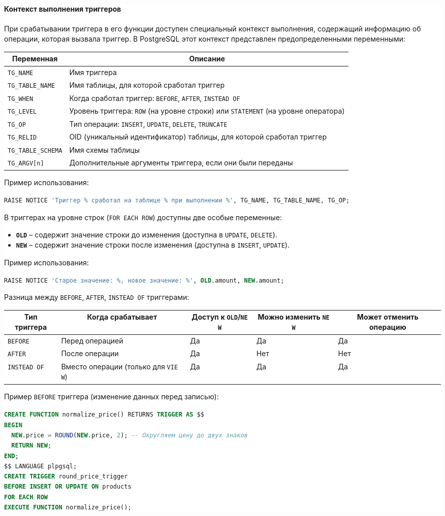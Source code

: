 #### Контекст выполнения триггеров
При срабатывании триггера в его функции доступен специальный контекст выполнения, содержащий информацию об операции, которая вызвала триггер. В PostgreSQL этот контекст представлен предопределенными переменными:

| Переменная | Описание |
|------------|----------|
| `TG_NAME` | Имя триггера |
| `TG_TABLE_NAME` | Имя таблицы, для которой сработал триггер |
| `TG_WHEN` | Когда сработал триггер: `BEFORE`, `AFTER`, `INSTEAD OF` |
| `TG_LEVEL` | Уровень триггера: `ROW` (на уровне строки) или `STATEMENT` (на уровне оператора) |
| `TG_OP` | Тип операции: `INSERT`, `UPDATE`, `DELETE`, `TRUNCATE` |
| `TG_RELID` | OID (уникальный идентификатор) таблицы, для которой сработал триггер |
| `TG_TABLE_SCHEMA` | Имя схемы таблицы |
| `TG_ARGV[n]` | Дополнительные аргументы триггера, если они были переданы |

Пример использования:
```sql
RAISE NOTICE 'Триггер % сработал на таблице % при выполнении %', TG_NAME, TG_TABLE_NAME, TG_OP;
```

В триггерах на уровне строк (`FOR EACH ROW`) доступны две особые переменные:
- **`OLD`** – содержит значение строки до изменения (доступна в `UPDATE`, `DELETE`).
- **`NEW`** – содержит значение строки после изменения (доступна в `INSERT`, `UPDATE`).

Пример использования:
```sql
RAISE NOTICE 'Старое значение: %, новое значение: %', OLD.amount, NEW.amount;
```

Разница между `BEFORE`, `AFTER`, `INSTEAD OF` триггерами:

| Тип триггера | Когда срабатывает | Доступ к `OLD`/`NEW` | Можно изменить `NEW` | Может отменить операцию |
|--------------|-------------------|----------------------|----------------------|-------------------------|
| `BEFORE` | Перед операцией | Да | Да | Да |
| `AFTER` | После операции | Да | Нет | Нет |
| `INSTEAD OF` | Вместо операции (только для `VIEW`) | Да | Да | Да |

Пример `BEFORE` триггера (изменение данных перед записью):
```sql
CREATE FUNCTION normalize_price() RETURNS TRIGGER AS $$
BEGIN
  NEW.price = ROUND(NEW.price, 2); -- Округляем цену до двух знаков
  RETURN NEW;
END;
$$ LANGUAGE plpgsql;
CREATE TRIGGER round_price_trigger
BEFORE INSERT OR UPDATE ON products
FOR EACH ROW
EXECUTE FUNCTION normalize_price();
```
